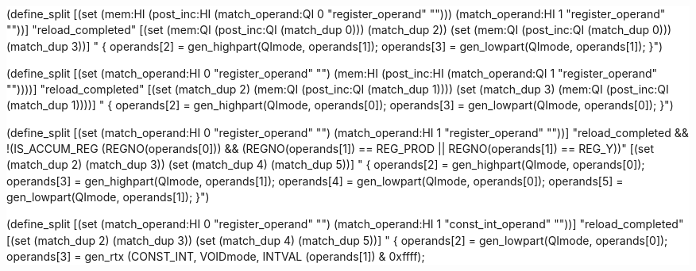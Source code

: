 (define_split
  [(set (mem:HI (post_inc:HI (match_operand:QI 0 "register_operand" "")))
	(match_operand:HI 1 "register_operand" ""))]
  "reload_completed"
  [(set (mem:QI (post_inc:QI (match_dup 0)))
	(match_dup 2))
   (set (mem:QI (post_inc:QI (match_dup 0)))
	(match_dup 3))]
  "
{
  operands[2] = gen_highpart(QImode, operands[1]);
  operands[3] = gen_lowpart(QImode, operands[1]);
}")

(define_split
  [(set (match_operand:HI 0 "register_operand" "")
	(mem:HI (post_inc:HI (match_operand:QI 1 "register_operand" ""))))]
  "reload_completed"
  [(set (match_dup 2)
	(mem:QI (post_inc:QI (match_dup 1))))
   (set (match_dup 3)
	(mem:QI (post_inc:QI (match_dup 1))))]
  "
{
  operands[2] = gen_highpart(QImode, operands[0]);
  operands[3] = gen_lowpart(QImode, operands[0]);
}")


(define_split
  [(set (match_operand:HI 0 "register_operand" "")
	(match_operand:HI 1 "register_operand" ""))]
  "reload_completed && 
   !(IS_ACCUM_REG (REGNO(operands[0])) && 
    (REGNO(operands[1]) == REG_PROD || REGNO(operands[1]) == REG_Y))"
  [(set (match_dup 2)
	(match_dup 3))
   (set (match_dup 4)
	(match_dup 5))]
  "
{
  operands[2] = gen_highpart(QImode, operands[0]);
  operands[3] = gen_highpart(QImode, operands[1]);
  operands[4] = gen_lowpart(QImode, operands[0]);
  operands[5] = gen_lowpart(QImode, operands[1]);
}")

(define_split
  [(set (match_operand:HI 0 "register_operand" "")
	(match_operand:HI 1 "const_int_operand" ""))]
  "reload_completed"
  [(set (match_dup 2)
	(match_dup 3))
   (set (match_dup 4)
	(match_dup 5))]
   "
{
  operands[2] = gen_lowpart(QImode, operands[0]);
  operands[3] = gen_rtx (CONST_INT, VOIDmode, INTVAL (operands[1]) & 0xffff);
